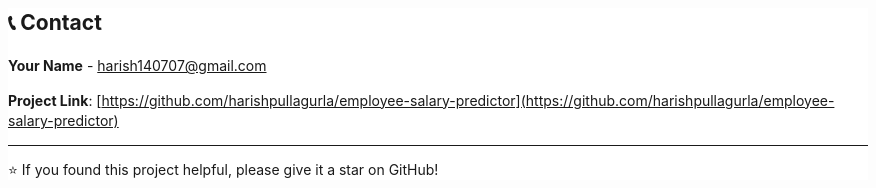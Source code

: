 ## 📞 Contact

**Your Name** - [harish140707@gmail.com](mailto:harish140707@gmail.com)

**Project Link**: [https://github.com/harishpullagurla/employee-salary-predictor](https://github.com/harishpullagurla/employee-salary-predictor)

---

⭐ If you found this project helpful, please give it a star on GitHub!